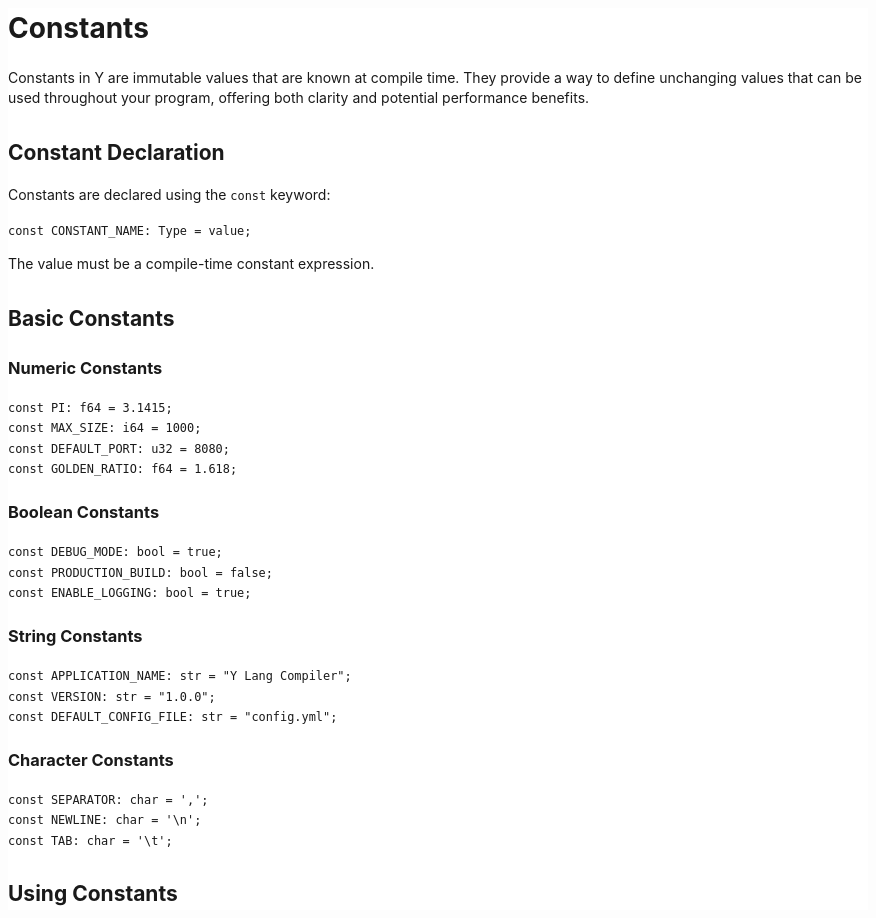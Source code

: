 # Constants

Constants in Y are immutable values that are known at compile time. They provide a way to define unchanging values that can be used throughout your program, offering both clarity and potential performance benefits.

## Constant Declaration

Constants are declared using the `const` keyword:

```why
const CONSTANT_NAME: Type = value;
```

The value must be a compile-time constant expression.

## Basic Constants

### Numeric Constants

```why
const PI: f64 = 3.1415;
const MAX_SIZE: i64 = 1000;
const DEFAULT_PORT: u32 = 8080;
const GOLDEN_RATIO: f64 = 1.618;
```

### Boolean Constants

```why
const DEBUG_MODE: bool = true;
const PRODUCTION_BUILD: bool = false;
const ENABLE_LOGGING: bool = true;
```

### String Constants

```why
const APPLICATION_NAME: str = "Y Lang Compiler";
const VERSION: str = "1.0.0";
const DEFAULT_CONFIG_FILE: str = "config.yml";
```

### Character Constants

```why
const SEPARATOR: char = ',';
const NEWLINE: char = '\n';
const TAB: char = '\t';
```

## Using Constants
